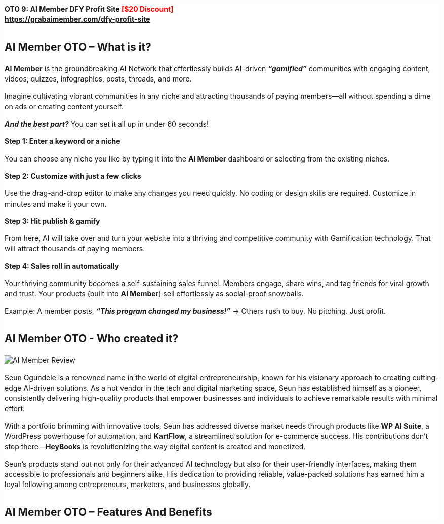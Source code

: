 <p><strong>OTO 9: AI Member DFY Profit Site <span style="color: #ff0000;">[$20 Di</span><span style="color: #ff0000;">s</span><span style="color: #ff0000;">count]</span></strong><br />
<a href="https://7review-oto.us/AI-Member-Coupon" target="_blank" rel="nofollow noopener noreferrer"><strong>https://grabaimember.com/dfy-profit-site</strong></a></p>
<h2><b><strong data-start="0" data-end="74">AI Member OTO</strong> – </b><b>What is it?</b></h2>
<p><strong>AI Member</strong> is the groundbreaking AI Network that effortlessly builds AI-driven <em><strong>“gamified”</strong></em> communities with engaging content, videos, quizzes, infographics, posts, threads, and more.</p>
<p>Imagine cultivating vibrant communities in any niche and attracting thousands of paying members—all without spending a dime on ads or creating content yourself.</p>
<p><em><strong>And the best part?</strong> </em>You can set it all up in under 60 seconds!</p>
<p><strong><b>Step 1: Enter a keyword or a niche</b></strong></p>
<p>You can choose any niche you like by typing it into the <strong>AI Member</strong> dashboard or selecting from the existing niches.</p>
<p><strong><b>Step 2: Customize with just a few clicks</b></strong></p>
<p>Use the drag-and-drop editor to make any changes you need quickly. No coding or design skills are required. Customize in minutes and make it your own.</p>
<p><strong><b>Step 3: Hit publish &amp; gamify</b></strong></p>
<p>From here, AI will take over and turn your website into a thriving and competitive community with Gamification technology. That will attract thousands of paying members.</p>
<p><strong><b>Step 4: Sales roll in automatically</b></strong></p>
<p>Your thriving community becomes a self-sustaining sales funnel. Members engage, share wins, and tag friends for viral growth and trust. Your products (built into <strong>AI Member</strong>) sell effortlessly as social-proof snowballs.</p>
<p>Example: A member posts, <em><strong>“This program changed my business!”</strong></em> → Others rush to buy. No pitching. Just profit.</p>
<h2><b><strong data-start="0" data-end="74">AI Member OTO - </strong>Who created it?</b></h2>
<div class="flex max-w-full flex-col flex-grow AIPRM__conversation__response">
<div class="min-h-8 text-message flex w-full flex-col items-end gap-2 whitespace-normal break-words text-start [.text-message+&amp;]:mt-5" dir="auto" data-message-author-role="assistant" data-message-id="f0d7bd9d-bf4d-40d1-b54b-3f55e98ce8f2" data-message-model-slug="gpt-4o">
<div class="flex w-full flex-col gap-1 empty:hidden first:pt-[3px]">
<div class="markdown prose w-full break-words dark:prose-invert dark">
<p><img class="aligncenter wp-image-32379 size-full lazyloaded" src="https://glennreview.com/wp-content/uploads/2024/12/Screenshot_740.png" sizes="(max-width: 463px) 100vw, 463px" srcset="https://glennreview.com/wp-content/uploads/2024/12/Screenshot_740.png 463w, https://glennreview.com/wp-content/uploads/2024/12/Screenshot_740-300x198.png 300w" alt="AI Member Review" width="463" height="305" data-lazy-src="https://glennreview.com/wp-content/uploads/2024/12/Screenshot_740.png" data-lazy-srcset="https://glennreview.com/wp-content/uploads/2024/12/Screenshot_740.png 463w, https://glennreview.com/wp-content/uploads/2024/12/Screenshot_740-300x198.png 300w" data-lazy-sizes="(max-width: 463px) 100vw, 463px" data-was-processed="true" /></p>
<p>Seun Ogundele is a renowned name in the world of digital entrepreneurship, known for his visionary approach to creating cutting-edge AI-driven solutions. As a hot vendor in the tech and digital marketing space, Seun has established himself as a pioneer, consistently delivering high-quality products that empower businesses and individuals to achieve remarkable results with minimal effort.</p>
<p>With a portfolio brimming with innovative tools, Seun has addressed diverse market needs through products like <strong>WP AI Suite</strong>, a WordPress powerhouse for automation, and <strong>KartFlow</strong>, a streamlined solution for e-commerce success. His contributions don’t stop there—<strong>HeyBooks</strong> is revolutionizing the way digital content is created and monetized.</p>
<p>Seun’s products stand out not only for their advanced AI technology but also for their user-friendly interfaces, making them accessible to professionals and beginners alike. His dedication to providing reliable, value-packed solutions has earned him a loyal following among entrepreneurs, marketers, and businesses globally.</p>
<div>
<div class="elementor-element elementor-element-65e4fa54 elementor-widget elementor-widget-text-editor" data-id="65e4fa54" data-element_type="widget" data-widget_type="text-editor.default">
<div class="elementor-widget-container">
<div class="row mtop50 mtop-md60 align-items-center">
<div class="col-lg-6 col-md-6 mb-4">
<div class=" mtop20 client-vsfeed bg4 relative">
<div class="content botom-m">
<h2><b><strong data-start="0" data-end="74">AI Member OTO</strong> – </b><b>Features And Benefits</b> </h2>
</div>
</div>
</div>
</div>
</div>
</div>
</div>